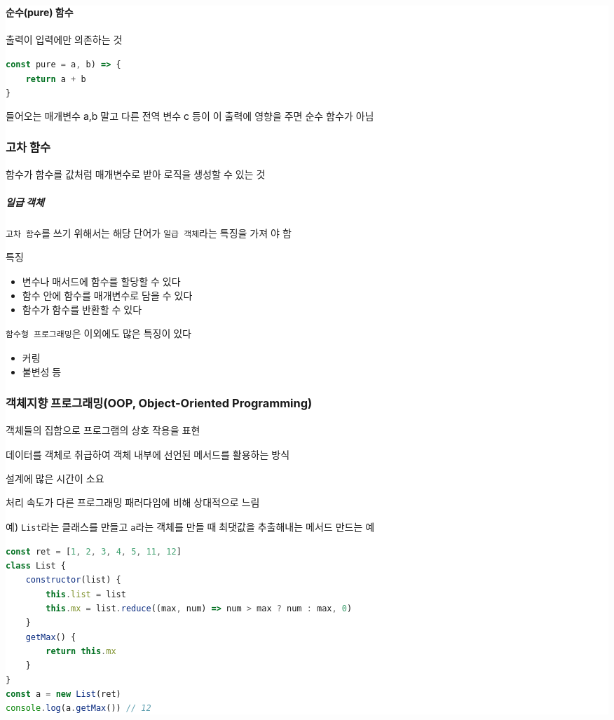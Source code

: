 #### 순수(pure) 함수

출력이 입력에만 의존하는 것

```javascript
const pure = a, b) => {
    return a + b
}
```

들어오는 매개변수 a,b 말고 다른 전역 변수 c 등이 이 출력에 영향을 주면 순수 함수가 아님

### 고차 함수

함수가 함수를 값처럼 매개변수로 받아 로직을 생성할 수 있는 것

##### 일급 객체

`고차 함수`를 쓰기 위해서는 해당 단어가 `일급 객체`라는 특징을 가져 야 함

특징

- 변수나 매서드에 함수를 할당할 수 있다
- 함수 안에 함수를 매개변수로 담을 수 있다
- 함수가 함수를 반환할 수 있다

`함수형 프로그래밍`은 이외에도 많은 특징이 있다

- 커링
- 불변성 등

### 객체지향 프로그래밍(OOP, Object-Oriented Programming)

객체들의 집함으로 프로그램의 상호 작용을 표현

데이터를 객체로 취급하여 객체 내부에 선언된 메서드를 활용하는 방식

설계에 많은 시간이 소요

처리 속도가 다른 프로그래밍 패러다임에 비해 상대적으로 느림

예) `List`라는 클래스를 만들고 `a`라는 객체를 만들 때 최댓값을 추출해내는 메서드 만드는 예

```javascript
const ret = [1, 2, 3, 4, 5, 11, 12]
class List {
    constructor(list) {
        this.list = list
        this.mx = list.reduce((max, num) => num > max ? num : max, 0)
    }
    getMax() {
        return this.mx
    }
}
const a = new List(ret)
console.log(a.getMax()) // 12
```
